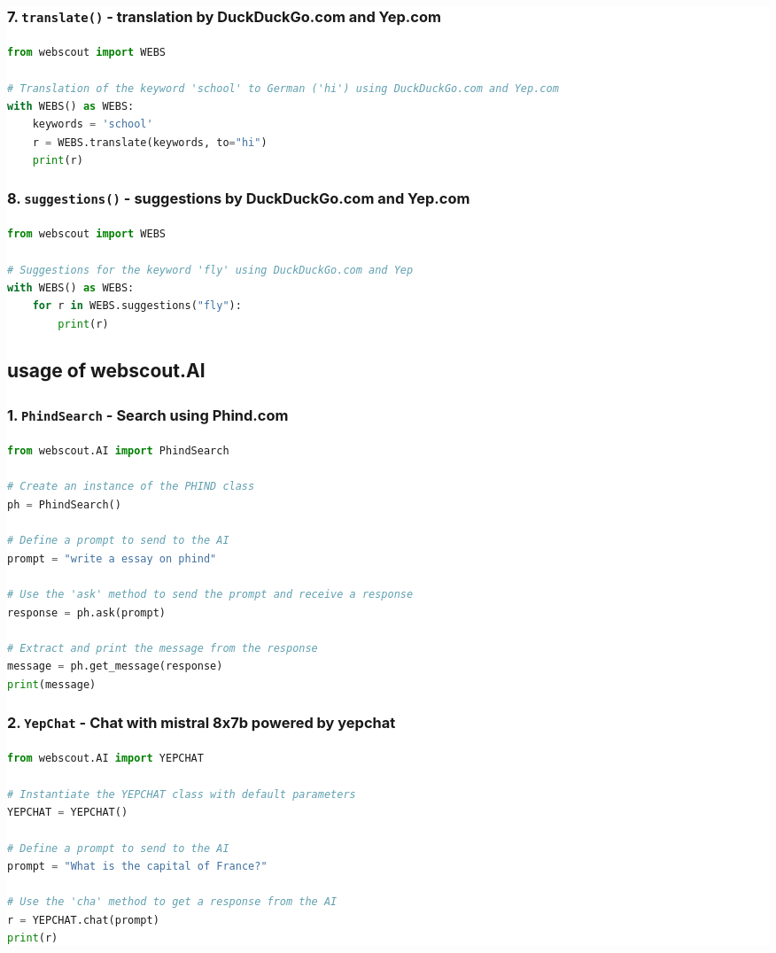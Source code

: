 ### 7. `translate()` - translation by DuckDuckGo.com and Yep.com

```python
from webscout import WEBS

# Translation of the keyword 'school' to German ('hi') using DuckDuckGo.com and Yep.com
with WEBS() as WEBS:
    keywords = 'school'
    r = WEBS.translate(keywords, to="hi")
    print(r)
```

### 8. `suggestions()` - suggestions by DuckDuckGo.com and Yep.com

```python
from webscout import WEBS

# Suggestions for the keyword 'fly' using DuckDuckGo.com and Yep
with WEBS() as WEBS:
    for r in WEBS.suggestions("fly"):
        print(r)
```
## usage of webscout.AI

### 1. `PhindSearch` - Search using Phind.com 

```python
from webscout.AI import PhindSearch

# Create an instance of the PHIND class
ph = PhindSearch()

# Define a prompt to send to the AI
prompt = "write a essay on phind"

# Use the 'ask' method to send the prompt and receive a response
response = ph.ask(prompt)

# Extract and print the message from the response
message = ph.get_message(response)
print(message)
```
### 2. `YepChat` - Chat with mistral 8x7b powered by yepchat
```python
from webscout.AI import YEPCHAT

# Instantiate the YEPCHAT class with default parameters
YEPCHAT = YEPCHAT()

# Define a prompt to send to the AI
prompt = "What is the capital of France?"

# Use the 'cha' method to get a response from the AI
r = YEPCHAT.chat(prompt)
print(r)

```

